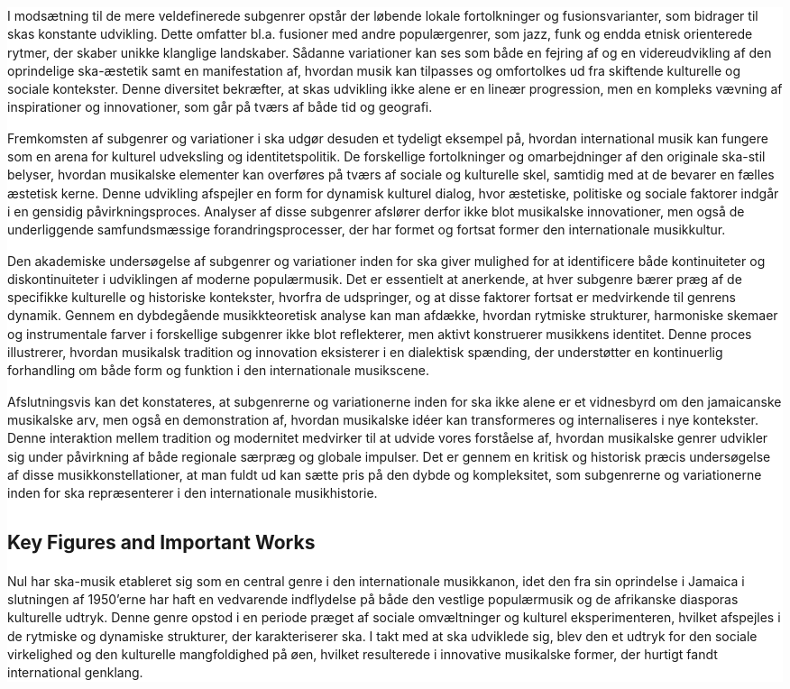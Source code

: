 I modsætning til de mere veldefinerede subgenrer opstår der løbende lokale fortolkninger og
fusionsvarianter, som bidrager til skas konstante udvikling. Dette omfatter bl.a. fusioner med andre
populærgenrer, som jazz, funk og endda etnisk orienterede rytmer, der skaber unikke klanglige
landskaber. Sådanne variationer kan ses som både en fejring af og en videreudvikling af den
oprindelige ska-æstetik samt en manifestation af, hvordan musik kan tilpasses og omfortolkes ud fra
skiftende kulturelle og sociale kontekster. Denne diversitet bekræfter, at skas udvikling ikke alene
er en lineær progression, men en kompleks vævning af inspirationer og innovationer, som går på tværs
af både tid og geografi.

Fremkomsten af subgenrer og variationer i ska udgør desuden et tydeligt eksempel på, hvordan
international musik kan fungere som en arena for kulturel udveksling og identitetspolitik. De
forskellige fortolkninger og omarbejdninger af den originale ska-stil belyser, hvordan musikalske
elementer kan overføres på tværs af sociale og kulturelle skel, samtidig med at de bevarer en fælles
æstetisk kerne. Denne udvikling afspejler en form for dynamisk kulturel dialog, hvor æstetiske,
politiske og sociale faktorer indgår i en gensidig påvirkningsproces. Analyser af disse subgenrer
afslører derfor ikke blot musikalske innovationer, men også de underliggende samfundsmæssige
forandringsprocesser, der har formet og fortsat former den internationale musikkultur.

Den akademiske undersøgelse af subgenrer og variationer inden for ska giver mulighed for at
identificere både kontinuiteter og diskontinuiteter i udviklingen af moderne populærmusik. Det er
essentielt at anerkende, at hver subgenre bærer præg af de specifikke kulturelle og historiske
kontekster, hvorfra de udspringer, og at disse faktorer fortsat er medvirkende til genrens dynamik.
Gennem en dybdegående musikkteoretisk analyse kan man afdække, hvordan rytmiske strukturer,
harmoniske skemaer og instrumentale farver i forskellige subgenrer ikke blot reflekterer, men aktivt
konstruerer musikkens identitet. Denne proces illustrerer, hvordan musikalsk tradition og innovation
eksisterer i en dialektisk spænding, der understøtter en kontinuerlig forhandling om både form og
funktion i den internationale musikscene.

Afslutningsvis kan det konstateres, at subgenrerne og variationerne inden for ska ikke alene er et
vidnesbyrd om den jamaicanske musikalske arv, men også en demonstration af, hvordan musikalske idéer
kan transformeres og internaliseres i nye kontekster. Denne interaktion mellem tradition og
modernitet medvirker til at udvide vores forståelse af, hvordan musikalske genrer udvikler sig under
påvirkning af både regionale særpræg og globale impulser. Det er gennem en kritisk og historisk
præcis undersøgelse af disse musikkonstellationer, at man fuldt ud kan sætte pris på den dybde og
kompleksitet, som subgenrerne og variationerne inden for ska repræsenterer i den internationale
musikhistorie.

## Key Figures and Important Works

Nul har ska-musik etableret sig som en central genre i den internationale musikkanon, idet den fra
sin oprindelse i Jamaica i slutningen af 1950’erne har haft en vedvarende indflydelse på både den
vestlige populærmusik og de afrikanske diasporas kulturelle udtryk. Denne genre opstod i en periode
præget af sociale omvæltninger og kulturel eksperimenteren, hvilket afspejles i de rytmiske og
dynamiske strukturer, der karakteriserer ska. I takt med at ska udviklede sig, blev den et udtryk
for den sociale virkelighed og den kulturelle mangfoldighed på øen, hvilket resulterede i innovative
musikalske former, der hurtigt fandt international genklang.
